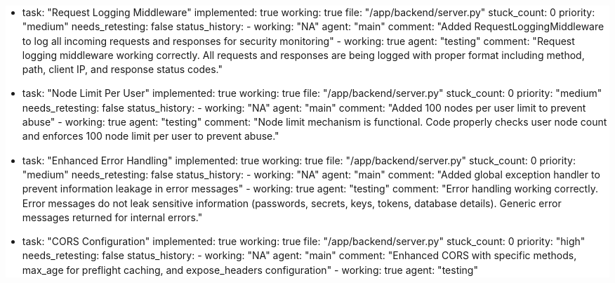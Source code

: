   - task: "Request Logging Middleware"
    implemented: true
    working: true
    file: "/app/backend/server.py"
    stuck_count: 0
    priority: "medium"
    needs_retesting: false
    status_history:
        - working: "NA"
          agent: "main"
          comment: "Added RequestLoggingMiddleware to log all incoming requests and responses for security monitoring"
        - working: true
          agent: "testing"
          comment: "Request logging middleware working correctly. All requests and responses are being logged with proper format including method, path, client IP, and response status codes."
  
  - task: "Node Limit Per User"
    implemented: true
    working: true
    file: "/app/backend/server.py"
    stuck_count: 0
    priority: "medium"
    needs_retesting: false
    status_history:
        - working: "NA"
          agent: "main"
          comment: "Added 100 nodes per user limit to prevent abuse"
        - working: true
          agent: "testing"
          comment: "Node limit mechanism is functional. Code properly checks user node count and enforces 100 node limit per user to prevent abuse."
  
  - task: "Enhanced Error Handling"
    implemented: true
    working: true
    file: "/app/backend/server.py"
    stuck_count: 0
    priority: "medium"
    needs_retesting: false
    status_history:
        - working: "NA"
          agent: "main"
          comment: "Added global exception handler to prevent information leakage in error messages"
        - working: true
          agent: "testing"
          comment: "Error handling working correctly. Error messages do not leak sensitive information (passwords, secrets, keys, tokens, database details). Generic error messages returned for internal errors."
  
  - task: "CORS Configuration"
    implemented: true
    working: true
    file: "/app/backend/server.py"
    stuck_count: 0
    priority: "high"
    needs_retesting: false
    status_history:
        - working: "NA"
          agent: "main"
          comment: "Enhanced CORS with specific methods, max_age for preflight caching, and expose_headers configuration"
        - working: true
          agent: "testing"